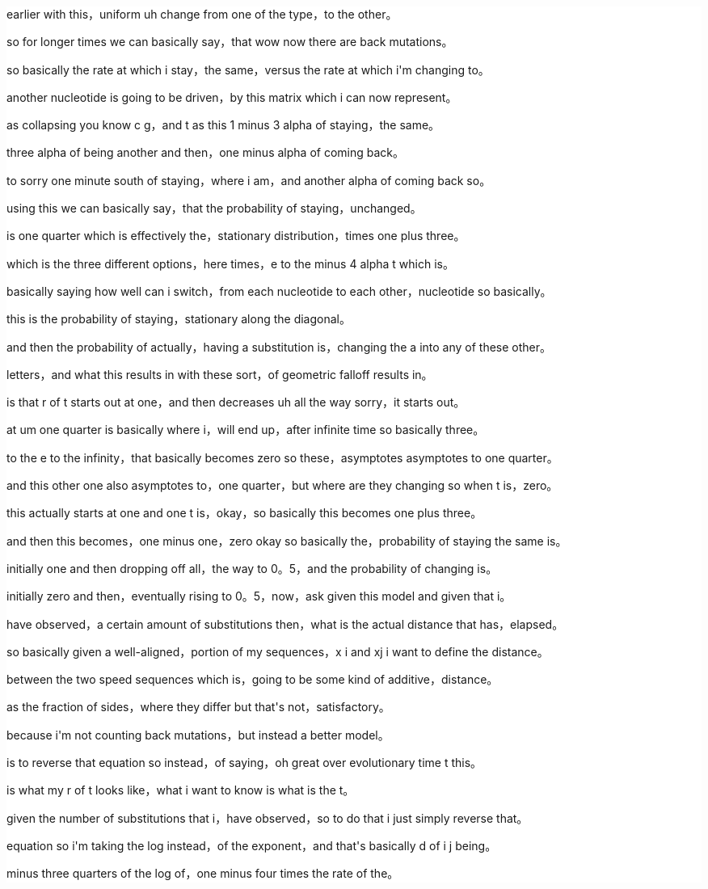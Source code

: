 earlier with this，uniform uh change from one of the type，to the other。

so for longer times we can basically say，that wow now there are back mutations。

so basically the rate at which i stay，the same，versus the rate at which i'm changing to。

another nucleotide is going to be driven，by this matrix which i can now represent。

as collapsing you know c g，and t as this 1 minus 3 alpha of staying，the same。

three alpha of being another and then，one minus alpha of coming back。

to sorry one minute south of staying，where i am，and another alpha of coming back so。

using this we can basically say，that the probability of staying，unchanged。

is one quarter which is effectively the，stationary distribution，times one plus three。

which is the three different options，here times，e to the minus 4 alpha t which is。

basically saying how well can i switch，from each nucleotide to each other，nucleotide so basically。

this is the probability of staying，stationary along the diagonal。

and then the probability of actually，having a substitution is，changing the a into any of these other。

letters，and what this results in with these sort，of geometric falloff results in。

is that r of t starts out at one，and then decreases uh all the way sorry，it starts out。

at um one quarter is basically where i，will end up，after infinite time so basically three。

to the e to the infinity，that basically becomes zero so these，asymptotes asymptotes to one quarter。

and this other one also asymptotes to，one quarter，but where are they changing so when t is，zero。

this actually starts at one and one t is，okay，so basically this becomes one plus three。

and then this becomes，one minus one，zero okay so basically the，probability of staying the same is。

initially one and then dropping off all，the way to 0。5，and the probability of changing is。

initially zero and then，eventually rising to 0。5，now，ask given this model and given that i。

have observed，a certain amount of substitutions then，what is the actual distance that has，elapsed。

so basically given a well-aligned，portion of my sequences，x i and xj i want to define the distance。

between the two speed sequences which is，going to be some kind of additive，distance。

as the fraction of sides，where they differ but that's not，satisfactory。

because i'm not counting back mutations，but instead a better model。

is to reverse that equation so instead，of saying，oh great over evolutionary time t this。

is what my r of t looks like，what i want to know is what is the t。

given the number of substitutions that i，have observed，so to do that i just simply reverse that。

equation so i'm taking the log instead，of the exponent，and that's basically d of i j being。

minus three quarters of the log of，one minus four times the rate of the。
